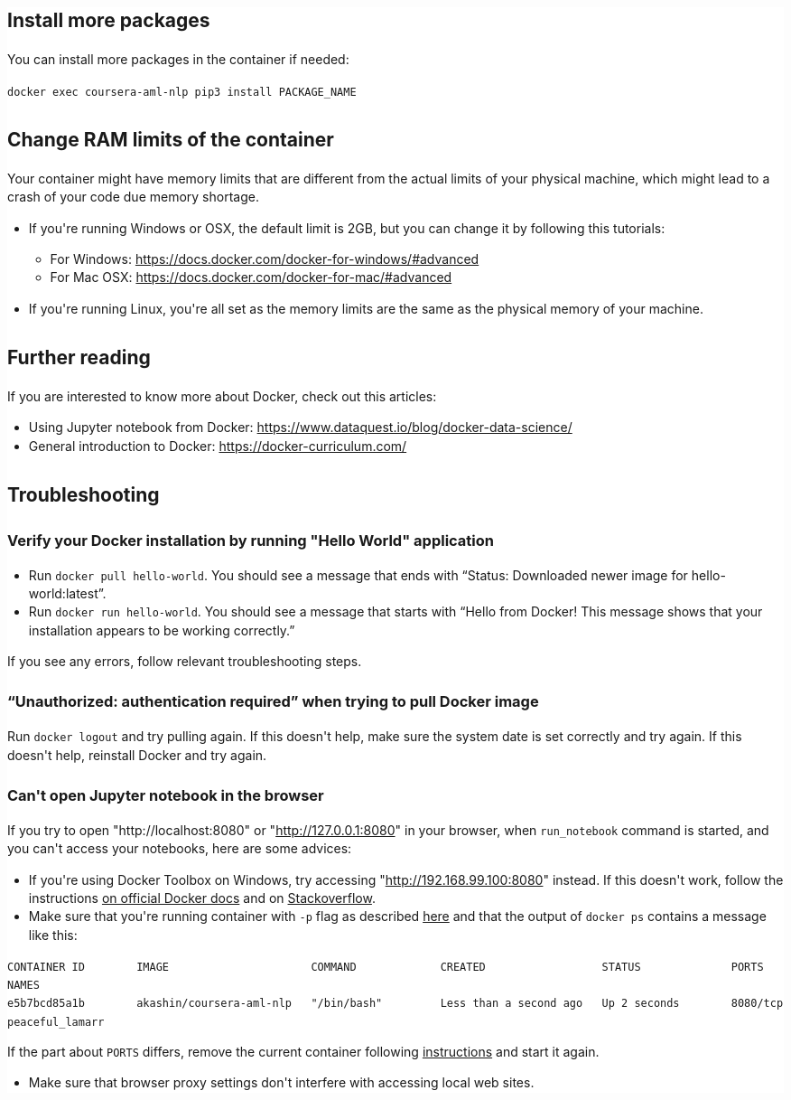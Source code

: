 ## Install more packages

You can install more packages in the container if needed:
```sh
docker exec coursera-aml-nlp pip3 install PACKAGE_NAME
```

## Change RAM limits of the container

Your container might have memory limits that are different from the actual limits of your physical machine, which might lead to a crash of your code due memory shortage.

- If you're running Windows or OSX, the default limit is 2GB, but you can change it by following this tutorials:
  - For Windows: https://docs.docker.com/docker-for-windows/#advanced
  - For Mac OSX: https://docs.docker.com/docker-for-mac/#advanced

- If you're running Linux, you're all set as the memory limits are the same as the physical memory of your machine.


## Further reading

If you are interested to know more about Docker, check out this articles: 
- Using Jupyter notebook from Docker: https://www.dataquest.io/blog/docker-data-science/
- General introduction to Docker: https://docker-curriculum.com/

## Troubleshooting

### Verify your Docker installation by running "Hello World" application
- Run `docker pull hello-world`. You should see a message that ends with 
    “Status: Downloaded newer image for hello-world:latest”.
- Run `docker run hello-world`.  You should see a message that starts with
    “Hello from Docker!
    This message shows that your installation appears to be working correctly.”

If you see any errors, follow relevant troubleshooting steps.

### “Unauthorized: authentication required” when trying to pull Docker image
Run `docker logout` and try pulling again. If this doesn't help, make sure the system date is set correctly and try again. If this doesn't help, reinstall Docker and try again.

### Can't open Jupyter notebook in the browser
If you try to open "http://localhost:8080" or "http://127.0.0.1:8080" in your browser, when `run_notebook` command is started, and you can't access your notebooks, here are some advices:
- If you're using Docker Toolbox on Windows, try accessing "http://192.168.99.100:8080" instead. If this doesn't work, follow the instructions [on official Docker docs](https://docs.docker.com/docker-for-windows/troubleshoot/#limitations-of-windows-containers-for-localhost-and-published-ports) and on [Stackoverflow](https://stackoverflow.com/questions/42866013/docker-toolbox-localhost-not-working).
- Make sure that you're running container with `-p` flag as described [here](#run-container-for-the-first-time) and that the output of `docker ps` contains a message like this:
```
CONTAINER ID        IMAGE                      COMMAND             CREATED                  STATUS              PORTS               NAMES
e5b7bcd85a1b        akashin/coursera-aml-nlp   "/bin/bash"         Less than a second ago   Up 2 seconds        8080/tcp            peaceful_lamarr
```
If the part about `PORTS` differs, remove the current container following [instructions](#other-operations-on-the-container) and start it again.
- Make sure that browser proxy settings don't interfere with accessing local web sites.
